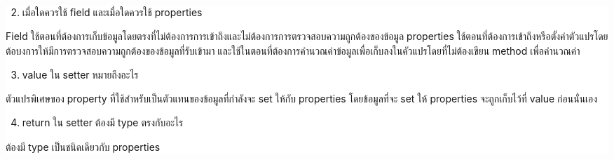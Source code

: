 2. เมื่อใดควรใช้ field และเมื่อใดควรใช้ properties

Field ใช้ตอนที่ต้องการเก็บข้อมูลโดยตรงที่ไม่ต้องการการเข้าถึงและไม่ต้องการการตรวจสอบความถูกต้องของข้อมูล
properties ใช้ตอนที่ต้องการเข้าถึงหรือตั้งค่าตัวแปรโดยต้อบงการให้มีการตรวจสอบความถูกต้องของข้อมูลที่รับเข้ามา และใช้ในตอนที่ต้องการคำนวณค่าข้อมูลเพื่อเก็บลงในคัวแปรโดยที่ไม่ต้องเขียน method เพื่อคำนวณค่า

3. value ใน setter หมายถึงอะไร

ตัวแปรพิเศษของ property ที่ใช้สำหรับเป็นตัวแทนของข้อมูลที่กำลังจะ set ให้กับ properties โดยข้อมูลที่จะ set ให้ properties จะถูกเก็บไว้ที่ value ก่อนนั่นเอง

4. return ใน setter ต้องมี type ตรงกับอะไร

ต้องมี type เป็นชนิดเดียวกับ properties
